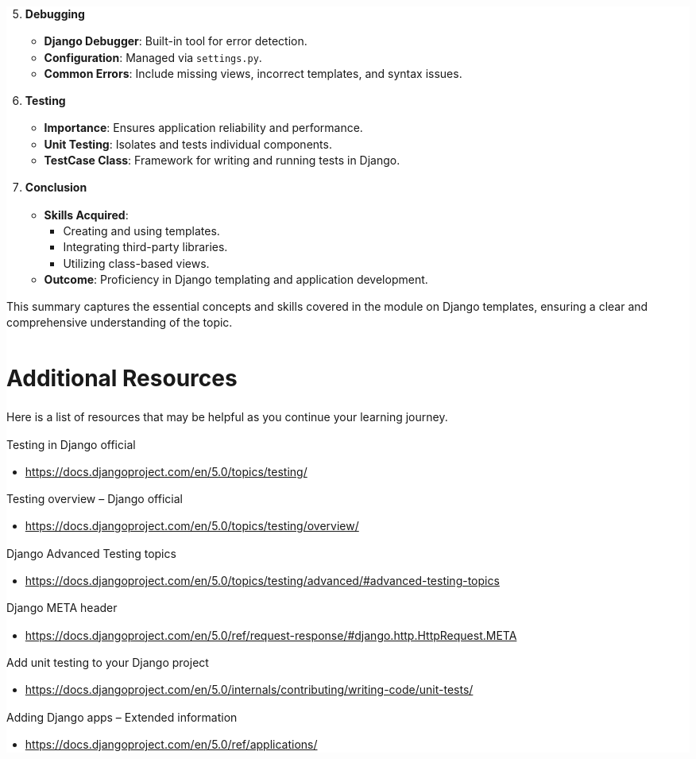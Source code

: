 5. **Debugging**
   - **Django Debugger**: Built-in tool for error detection.
   - **Configuration**: Managed via `settings.py`.
   - **Common Errors**: Include missing views, incorrect templates, and syntax issues.

6. **Testing**
   - **Importance**: Ensures application reliability and performance.
   - **Unit Testing**: Isolates and tests individual components.
   - **TestCase Class**: Framework for writing and running tests in Django.

7. **Conclusion**
   - **Skills Acquired**:
     - Creating and using templates.
     - Integrating third-party libraries.
     - Utilizing class-based views.
   - **Outcome**: Proficiency in Django templating and application development.

This summary captures the essential concepts and skills covered in the module on Django templates, ensuring a clear and comprehensive understanding of the topic.

# Additional Resources
Here is a list of resources that may be helpful as you continue your learning journey.

Testing in Django official
- https://docs.djangoproject.com/en/5.0/topics/testing/

Testing overview – Django official
- https://docs.djangoproject.com/en/5.0/topics/testing/overview/

Django Advanced Testing topics
- https://docs.djangoproject.com/en/5.0/topics/testing/advanced/#advanced-testing-topics

Django META header
- https://docs.djangoproject.com/en/5.0/ref/request-response/#django.http.HttpRequest.META

Add unit testing to your Django project
- https://docs.djangoproject.com/en/5.0/internals/contributing/writing-code/unit-tests/

Adding Django apps – Extended information
- https://docs.djangoproject.com/en/5.0/ref/applications/